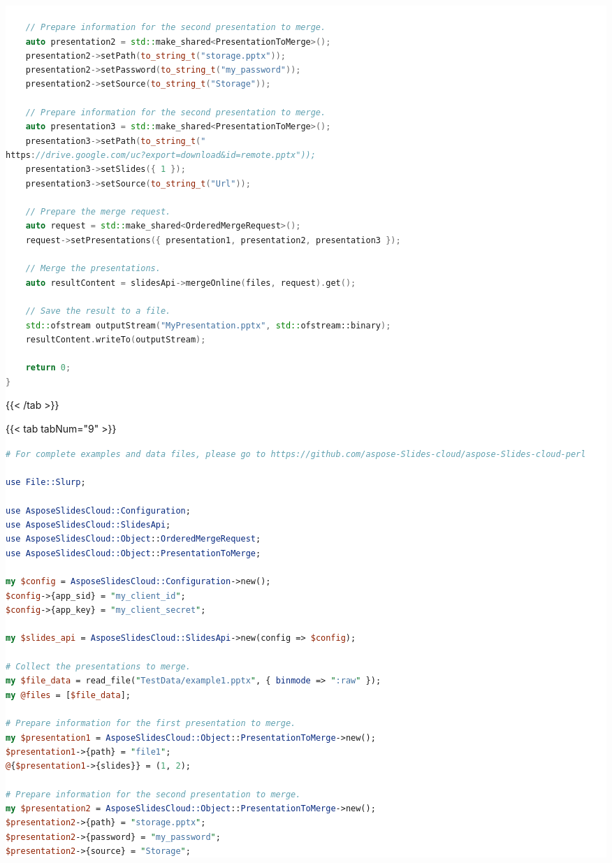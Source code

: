 ```cpp

    // Prepare information for the second presentation to merge.
    auto presentation2 = std::make_shared<PresentationToMerge>();
    presentation2->setPath(to_string_t("storage.pptx"));
    presentation2->setPassword(to_string_t("my_password"));
    presentation2->setSource(to_string_t("Storage"));

    // Prepare information for the second presentation to merge.
    auto presentation3 = std::make_shared<PresentationToMerge>();
    presentation3->setPath(to_string_t("
https://drive.google.com/uc?export=download&id=remote.pptx"));
    presentation3->setSlides({ 1 });
    presentation3->setSource(to_string_t("Url"));

    // Prepare the merge request.
    auto request = std::make_shared<OrderedMergeRequest>();
    request->setPresentations({ presentation1, presentation2, presentation3 });

    // Merge the presentations.
    auto resultContent = slidesApi->mergeOnline(files, request).get();

    // Save the result to a file.
    std::ofstream outputStream("MyPresentation.pptx", std::ofstream::binary);
    resultContent.writeTo(outputStream);

    return 0;
}
```

{{< /tab >}}

{{< tab tabNum="9" >}}

```perl
# For complete examples and data files, please go to https://github.com/aspose-Slides-cloud/aspose-Slides-cloud-perl

use File::Slurp;

use AsposeSlidesCloud::Configuration;
use AsposeSlidesCloud::SlidesApi;
use AsposeSlidesCloud::Object::OrderedMergeRequest;
use AsposeSlidesCloud::Object::PresentationToMerge;

my $config = AsposeSlidesCloud::Configuration->new();
$config->{app_sid} = "my_client_id";
$config->{app_key} = "my_client_secret";

my $slides_api = AsposeSlidesCloud::SlidesApi->new(config => $config);

# Collect the presentations to merge.
my $file_data = read_file("TestData/example1.pptx", { binmode => ":raw" });
my @files = [$file_data];

# Prepare information for the first presentation to merge.
my $presentation1 = AsposeSlidesCloud::Object::PresentationToMerge->new();
$presentation1->{path} = "file1";
@{$presentation1->{slides}} = (1, 2);

# Prepare information for the second presentation to merge.
my $presentation2 = AsposeSlidesCloud::Object::PresentationToMerge->new();
$presentation2->{path} = "storage.pptx";
$presentation2->{password} = "my_password";
$presentation2->{source} = "Storage";
```